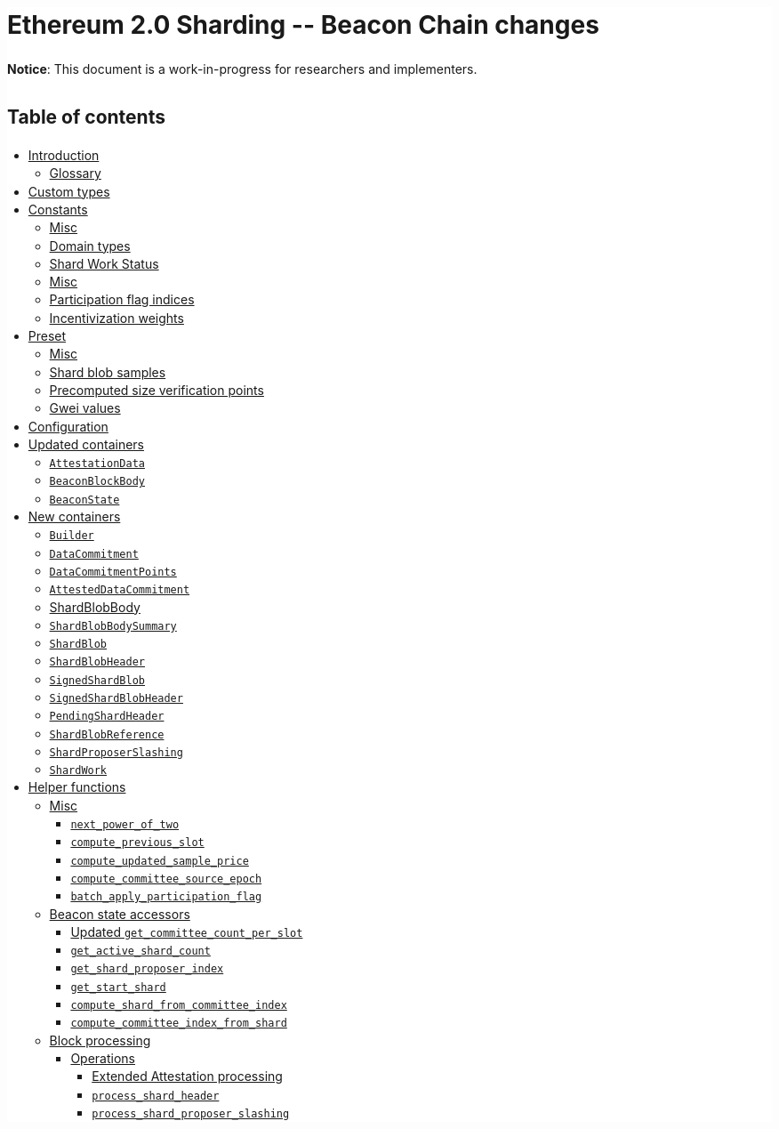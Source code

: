 # Ethereum 2.0 Sharding -- Beacon Chain changes 

**Notice**: This document is a work-in-progress for researchers and implementers.

## Table of contents





- [Introduction](#introduction)
  - [Glossary](#glossary)
- [Custom types](#custom-types)
- [Constants](#constants)
  - [Misc](#misc)
  - [Domain types](#domain-types)
  - [Shard Work Status](#shard-work-status)
  - [Misc](#misc-1)
  - [Participation flag indices](#participation-flag-indices)
  - [Incentivization weights](#incentivization-weights)
- [Preset](#preset)
  - [Misc](#misc-2)
  - [Shard blob samples](#shard-blob-samples)
  - [Precomputed size verification points](#precomputed-size-verification-points)
  - [Gwei values](#gwei-values)
- [Configuration](#configuration)
- [Updated containers](#updated-containers)
  - [`AttestationData`](#attestationdata)
  - [`BeaconBlockBody`](#beaconblockbody)
  - [`BeaconState`](#beaconstate)
- [New containers](#new-containers)
  - [`Builder`](#builder)
  - [`DataCommitment`](#datacommitment)
  - [`DataCommitmentPoints`](#datacommitmentpoints)
  - [`AttestedDataCommitment`](#attesteddatacommitment)
  - [ShardBlobBody](#shardblobbody)
  - [`ShardBlobBodySummary`](#shardblobbodysummary)
  - [`ShardBlob`](#shardblob)
  - [`ShardBlobHeader`](#shardblobheader)
  - [`SignedShardBlob`](#signedshardblob)
  - [`SignedShardBlobHeader`](#signedshardblobheader)
  - [`PendingShardHeader`](#pendingshardheader)
  - [`ShardBlobReference`](#shardblobreference)
  - [`ShardProposerSlashing`](#shardproposerslashing)
  - [`ShardWork`](#shardwork)
- [Helper functions](#helper-functions)
  - [Misc](#misc-3)
    - [`next_power_of_two`](#next_power_of_two)
    - [`compute_previous_slot`](#compute_previous_slot)
    - [`compute_updated_sample_price`](#compute_updated_sample_price)
    - [`compute_committee_source_epoch`](#compute_committee_source_epoch)
    - [`batch_apply_participation_flag`](#batch_apply_participation_flag)
  - [Beacon state accessors](#beacon-state-accessors)
    - [Updated `get_committee_count_per_slot`](#updated-get_committee_count_per_slot)
    - [`get_active_shard_count`](#get_active_shard_count)
    - [`get_shard_proposer_index`](#get_shard_proposer_index)
    - [`get_start_shard`](#get_start_shard)
    - [`compute_shard_from_committee_index`](#compute_shard_from_committee_index)
    - [`compute_committee_index_from_shard`](#compute_committee_index_from_shard)
  - [Block processing](#block-processing)
    - [Operations](#operations)
      - [Extended Attestation processing](#extended-attestation-processing)
      - [`process_shard_header`](#process_shard_header)
      - [`process_shard_proposer_slashing`](#process_shard_proposer_slashing)